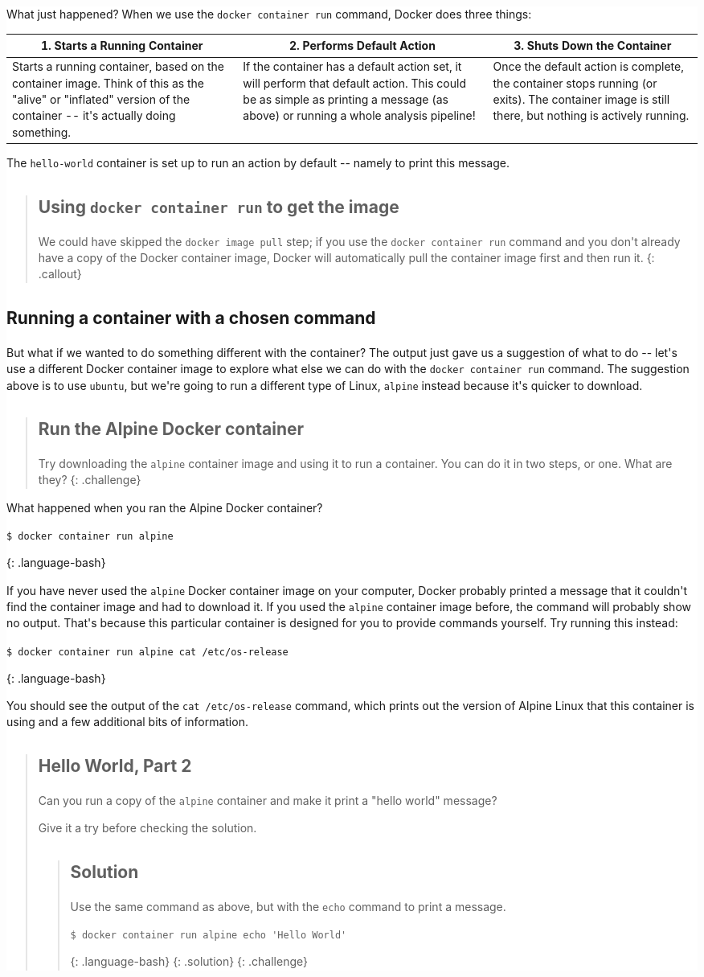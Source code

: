 What just happened? When we use the `docker container run` command, Docker does three things:

| 1. Starts a Running Container | 2. Performs Default Action | 3. Shuts Down the Container
| --------------------|-----------------|----------------|
| Starts a running container, based on the container image. Think of this as the "alive" or "inflated" version of the container -- it's actually doing something. | If the container has a default action set, it will perform that default action. This could be as simple as printing a message (as above) or running a whole analysis pipeline! | Once the default action is complete, the container stops running (or exits). The container image is still there, but nothing is actively running. |

The `hello-world` container is set up to run an action by default --
namely to print this message.

> ## Using `docker container run` to get the image
>
> We could have skipped the `docker image pull` step; if you use the `docker container run`
> command and you don't already have a copy of the Docker container image, Docker will
> automatically pull the container image first and then run it.
{: .callout}

## Running a container with a chosen command

But what if we wanted to do something different with the container? The output
just gave us a suggestion of what to do -- let's use a different Docker container image
to explore what else we can do with the `docker container run` command. The suggestion above
is to use `ubuntu`, but we're going to run a different type of Linux, `alpine`
instead because it's quicker to download.

> ## Run the Alpine Docker container
>
> Try downloading the `alpine` container image and using it to run a container. You can do it in
> two steps, or one. What are they?
{: .challenge}

What happened when you ran the Alpine Docker container?

~~~
$ docker container run alpine
~~~
{: .language-bash}

If you have never used the `alpine` Docker container image on your computer, Docker probably printed a
message that it couldn't find the container image and had to download it.
If you used the `alpine` container image before, the command will probably show no output. That's
because this particular container is designed for you to provide commands yourself. Try running
this instead:

~~~
$ docker container run alpine cat /etc/os-release
~~~
{: .language-bash}

You should see the output of the `cat /etc/os-release` command, which prints out
the version of Alpine Linux that this container is using and a few additional bits of information.

> ## Hello World, Part 2
> Can you run a copy of the `alpine` container and make it print a "hello world" message?
>
> Give it a try before checking the solution.
>
> > ## Solution
> >
> > Use the same command as above, but with the `echo` command to print a message.
> > ~~~
> > $ docker container run alpine echo 'Hello World'
> > ~~~
> > {: .language-bash}
> {: .solution}
{: .challenge}
